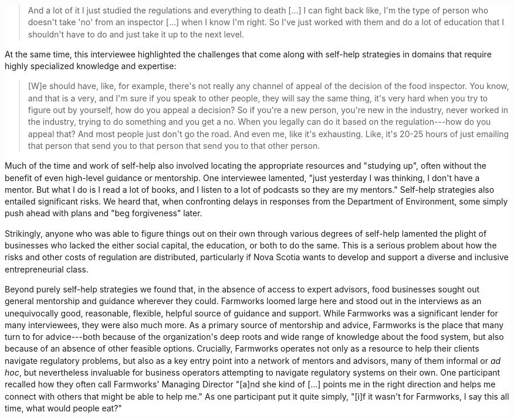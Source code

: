 > And a lot of it I just studied the regulations and everything to death
> \[...\] I can fight back like, I'm the type of person who doesn't take
> 'no' from an inspector \[...\] when I know I'm right. So I've just
> worked with them and do a lot of education that I shouldn't have to do
> and just take it up to the next level.

At the same time, this interviewee highlighted the challenges that come
along with self-help strategies in domains that require highly
specialized knowledge and expertise:

> \[W\]e should have, like, for example, there\'s not really any channel
> of appeal of the decision of the food inspector. You know, and that is
> a very, and I\'m sure if you speak to other people, they will say the
> same thing, it\'s very hard when you try to figure out by yourself,
> how do you appeal a decision? So if you\'re a new person, you\'re new
> in the industry, never worked in the industry, trying to do something
> and you get a no. When you legally can do it based on the
> regulation---how do you appeal that? And most people just don\'t go
> the road. And even me, like it\'s exhausting. Like, it\'s 20-25 hours
> of just emailing that person that send you to that person that send
> you to that other person.

Much of the time and work of self-help also involved locating the
appropriate resources and "studying up", often without the benefit of
even high-level guidance or mentorship. One interviewee lamented, \"just
yesterday I was thinking, I don\'t have a mentor. But what I do is I
read a lot of books, and I listen to a lot of podcasts so they are my
mentors." Self-help strategies also entailed significant risks. We heard
that, when confronting delays in responses from the Department of
Environment, some simply push ahead with plans and "beg forgiveness\"
later.

Strikingly, anyone who was able to figure things out on their own
through various degrees of self-help lamented the plight of businesses
who lacked the either social capital, the education, or both to do the
same. This is a serious problem about how the risks and other costs of
regulation are distributed, particularly if Nova Scotia wants to develop
and support a diverse and inclusive entrepreneurial class.

Beyond purely self-help strategies we found that, in the absence of
access to expert advisors, food businesses sought out general mentorship
and guidance wherever they could. Farmworks loomed large here and stood
out in the interviews as an unequivocally good, reasonable, flexible,
helpful source of guidance and support. While Farmworks was a
significant lender for many interviewees, they were also much more. As a
primary source of mentorship and advice, Farmworks is the place that
many turn to for advice---both because of the organization's deep roots
and wide range of knowledge about the food system, but also because of
an absence of other feasible options. Crucially, Farmworks operates not
only as a resource to help their clients navigate regulatory problems,
but also as a key entry point into a network of mentors and advisors,
many of them informal or *ad hoc*, but nevertheless invaluable for
business operators attempting to navigate regulatory systems on their
own. One participant recalled how they often call Farmworks' Managing
Director "\[a\]nd she kind of \[...\] points me in the right direction
and helps me connect with others that might be able to help me." As one
participant put it quite simply, "\[i\]f it wasn\'t for Farmworks, I say
this all time, what would people eat?"
